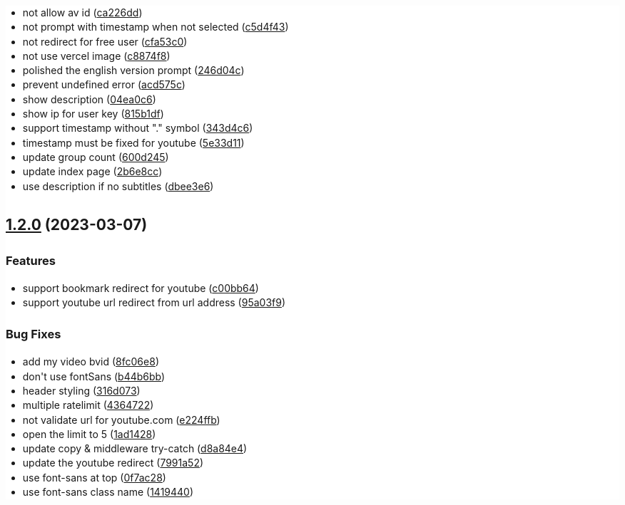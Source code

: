 - not allow av id ([ca226dd](https://github.com/JimmyLv/BibiGPT/commit/ca226ddaf213eb819ec86a65780302d2d7f80f34))
- not prompt with timestamp when not selected ([c5d4f43](https://github.com/JimmyLv/BibiGPT/commit/c5d4f4330617f489d4a789e74e624a88ba7e5572))
- not redirect for free user ([cfa53c0](https://github.com/JimmyLv/BibiGPT/commit/cfa53c0b8c125930833cbded9bfd919234ca1648))
- not use vercel image ([c8874f8](https://github.com/JimmyLv/BibiGPT/commit/c8874f8ebcb2293ba6259d9823c4071c9d522bba))
- polished the english version prompt ([246d04c](https://github.com/JimmyLv/BibiGPT/commit/246d04cc9236897aae3a9f9f0cda3cbcba81fdfe))
- prevent undefined error ([acd575c](https://github.com/JimmyLv/BibiGPT/commit/acd575c5e8ddc0a8e09fff6988c23869e38f716b))
- show description ([04ea0c6](https://github.com/JimmyLv/BibiGPT/commit/04ea0c6e9e0cb66125e610468037bbeb20ada8bd))
- show ip for user key ([815b1df](https://github.com/JimmyLv/BibiGPT/commit/815b1df2256cf7512068f499ce12913c3e56687c))
- support timestamp without "." symbol ([343d4c6](https://github.com/JimmyLv/BibiGPT/commit/343d4c69d16e5178f3e40925fc386d6c49d10b16))
- timestamp must be fixed for youtube ([5e33d11](https://github.com/JimmyLv/BibiGPT/commit/5e33d114b828434c2c141f54d5dd15eccbd9e499))
- update group count ([600d245](https://github.com/JimmyLv/BibiGPT/commit/600d2453e83bed63da076106208e0bfe52706999))
- update index page ([2b6e8cc](https://github.com/JimmyLv/BibiGPT/commit/2b6e8cc7a2edae47f5766723ae16fc7aa8d3083a))
- use description if no subtitles ([dbee3e6](https://github.com/JimmyLv/BibiGPT/commit/dbee3e68b3679df9989d8a13f5192c02e853cab0))

## [1.2.0](https://github.com/JimmyLv/BibiGPT/compare/v1.1.0...v1.2.0) (2023-03-07)

### Features

- support bookmark redirect for youtube ([c00bb64](https://github.com/JimmyLv/BibiGPT/commit/c00bb64f3f2a03379f09d9e0f85ab7039187c304))
- support youtube url redirect from url address ([95a03f9](https://github.com/JimmyLv/BibiGPT/commit/95a03f9668175d29355f205f81910c346f254f03))

### Bug Fixes

- add my video bvid ([8fc06e8](https://github.com/JimmyLv/BibiGPT/commit/8fc06e866ef089f2fa052feaef8d64ff5544c662))
- don't use fontSans ([b44b6bb](https://github.com/JimmyLv/BibiGPT/commit/b44b6bb5ea08927850862036504905fdc69f4f44))
- header styling ([316d073](https://github.com/JimmyLv/BibiGPT/commit/316d073c78c6b0c32ddb679ca27c7b87aaf4c871))
- multiple ratelimit ([4364722](https://github.com/JimmyLv/BibiGPT/commit/4364722bf460a5a215d2bbfa7211fa21663c5728))
- not validate url for youtube.com ([e224ffb](https://github.com/JimmyLv/BibiGPT/commit/e224ffb91797af58fecea60883c1f61d579cf2c8))
- open the limit to 5 ([1ad1428](https://github.com/JimmyLv/BibiGPT/commit/1ad14283ad11354c96257d291e4c4700e2cf79a9))
- update copy & middleware try-catch ([d8a84e4](https://github.com/JimmyLv/BibiGPT/commit/d8a84e49aac4e98efa9c2cbf7f142f279c81b619))
- update the youtube redirect ([7991a52](https://github.com/JimmyLv/BibiGPT/commit/7991a520f7cc460bed0a5d63aa7da7a96b68a4cb))
- use font-sans at top ([0f7ac28](https://github.com/JimmyLv/BibiGPT/commit/0f7ac2881baae5eeeb1a70967beedefe7060da6d))
- use font-sans class name ([1419440](https://github.com/JimmyLv/BibiGPT/commit/14194408ae9f5dec42a7337b9d999cc2defb90dd))
